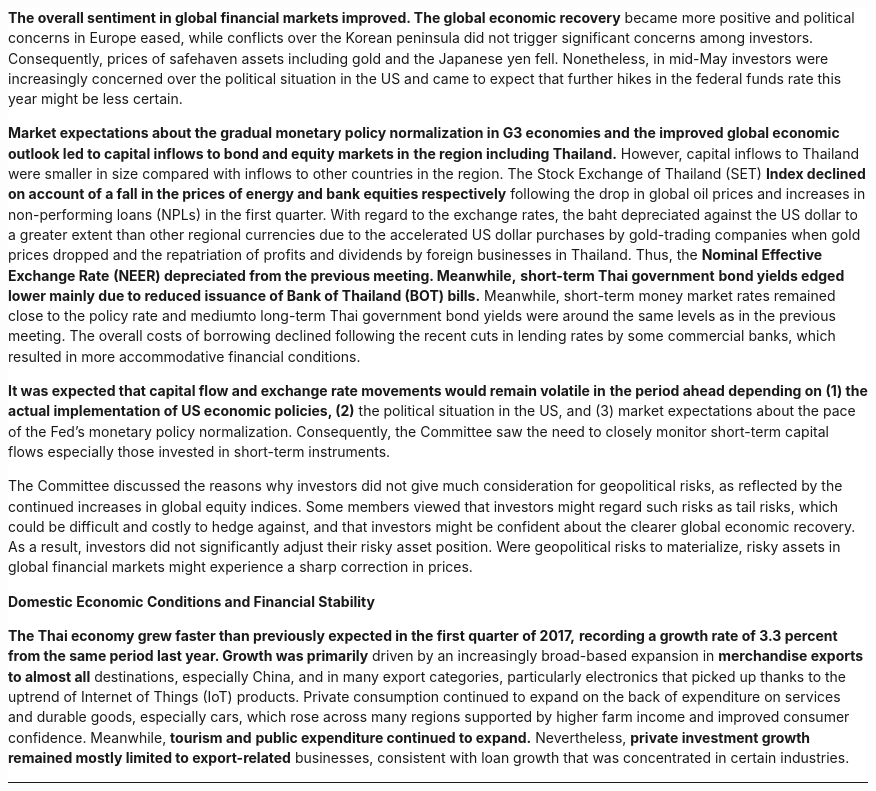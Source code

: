 **The overall sentiment in global financial markets improved. The global economic recovery**
became more positive and political concerns in Europe eased, while conflicts over the Korean
peninsula did not trigger significant concerns among investors. Consequently, prices of safehaven assets including gold and the Japanese yen fell. Nonetheless, in mid-May investors
were increasingly concerned over the political situation in the US and came to expect that
further hikes in the federal funds rate this year might be less certain.

**Market expectations about the gradual monetary policy normalization in G3 economies and**
**the improved global economic outlook led to capital inflows to bond and equity markets in**
**the region including Thailand.** However, capital inflows to Thailand were smaller in size
compared with inflows to other countries in the region. The Stock Exchange of Thailand (SET)
**Index declined on account of a fall in the prices of energy and bank equities respectively**
following the drop in global oil prices and increases in non-performing loans (NPLs) in the first
quarter. With regard to the exchange rates, the baht depreciated against the US dollar to a
greater extent than other regional currencies due to the accelerated US dollar purchases by
gold-trading companies when gold prices dropped and the repatriation of profits and
dividends by foreign businesses in Thailand. Thus, the **Nominal Effective Exchange Rate**
**(NEER) depreciated from the previous meeting. Meanwhile,** **short-term Thai government**
**bond yields edged lower mainly due to reduced issuance of Bank of Thailand (BOT) bills.**
Meanwhile, short-term money market rates remained close to the policy rate and mediumto long-term Thai government bond yields were around the same levels as in the previous
meeting. The overall costs of borrowing declined following the recent cuts in lending rates
by some commercial banks, which resulted in more accommodative financial conditions.

**It was expected that capital flow and exchange rate movements would remain volatile in**
**the period ahead depending on (1) the actual implementation of US economic policies, (2)**
the political situation in the US, and (3) market expectations about the pace of the Fed’s
monetary policy normalization. Consequently, the Committee saw the need to closely
monitor short-term capital flows especially those invested in short-term instruments.

The Committee discussed the reasons why investors did not give much consideration for
geopolitical risks, as reflected by the continued increases in global equity indices. Some
members viewed that investors might regard such risks as tail risks, which could be difficult
and costly to hedge against, and that investors might be confident about the clearer global
economic recovery. As a result, investors did not significantly adjust their risky asset position.
Were geopolitical risks to materialize, risky assets in global financial markets might experience
a sharp correction in prices.

**Domestic Economic Conditions and Financial Stability**

**The Thai economy grew faster than previously expected in the first quarter of 2017,**
**recording a growth rate of 3.3 percent from the same period last year. Growth was primarily**
driven by an increasingly broad-based expansion in **merchandise exports to almost all**
destinations, especially China, and in many export categories, particularly electronics that
picked up thanks to the uptrend of Internet of Things (IoT) products. Private consumption
continued to expand on the back of expenditure on services and durable goods, especially
cars, which rose across many regions supported by higher farm income and improved
consumer confidence. Meanwhile, **tourism and** **public expenditure continued to expand.**
Nevertheless, **private investment growth remained mostly limited to export-related**
businesses, consistent with loan growth that was concentrated in certain industries.


-----
